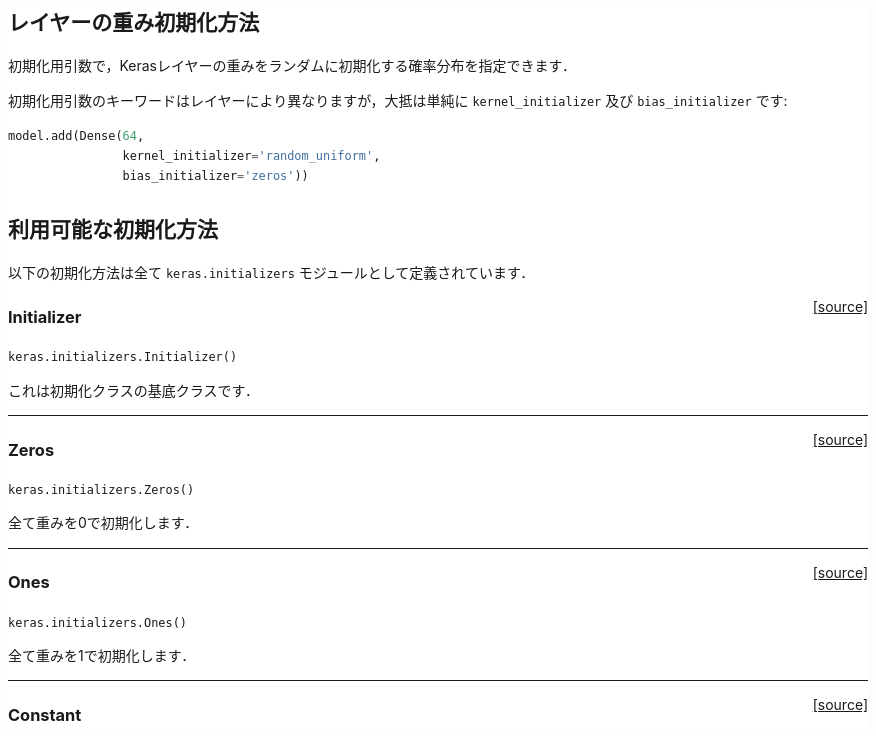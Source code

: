 
## レイヤーの重み初期化方法

初期化用引数で，Kerasレイヤーの重みをランダムに初期化する確率分布を指定できます．

初期化用引数のキーワードはレイヤーにより異なりますが，大抵は単純に `kernel_initializer` 及び `bias_initializer` です:

```python
model.add(Dense(64,
                kernel_initializer='random_uniform',
                bias_initializer='zeros'))
```

## 利用可能な初期化方法

以下の初期化方法は全て `keras.initializers` モジュールとして定義されています．

<span style="float:right;">[[source]](https://github.com/fchollet/keras/blob/master/keras/initializers.py#L9)
### Initializer

```python
keras.initializers.Initializer()
```

これは初期化クラスの基底クラスです．

---

<span style="float:right;">[[source]](https://github.com/fchollet/keras/blob/master/keras/initializers.py#L24)
### Zeros

```python
keras.initializers.Zeros()
```

全て重みを0で初期化します．

---

<span style="float:right;">[[source]](https://github.com/fchollet/keras/blob/master/keras/initializers.py#L32)
### Ones

```python
keras.initializers.Ones()
```

全て重みを1で初期化します．

---

<span style="float:right;">[[source]](https://github.com/fchollet/keras/blob/master/keras/initializers.py#L40)
### Constant

